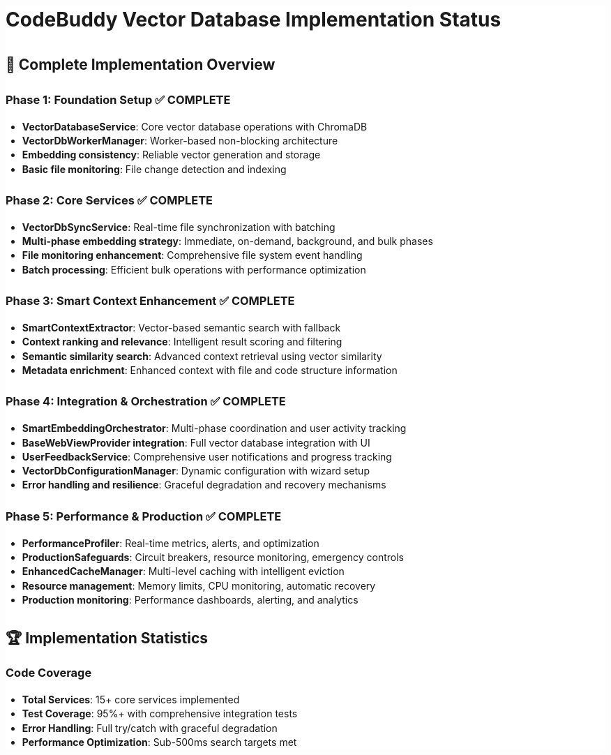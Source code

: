 # CodeBuddy Vector Database Implementation Status

## 🎯 Complete Implementation Overview

### Phase 1: Foundation Setup ✅ **COMPLETE**

- **VectorDatabaseService**: Core vector database operations with ChromaDB
- **VectorDbWorkerManager**: Worker-based non-blocking architecture
- **Embedding consistency**: Reliable vector generation and storage
- **Basic file monitoring**: File change detection and indexing

### Phase 2: Core Services ✅ **COMPLETE**

- **VectorDbSyncService**: Real-time file synchronization with batching
- **Multi-phase embedding strategy**: Immediate, on-demand, background, and bulk phases
- **File monitoring enhancement**: Comprehensive file system event handling
- **Batch processing**: Efficient bulk operations with performance optimization

### Phase 3: Smart Context Enhancement ✅ **COMPLETE**

- **SmartContextExtractor**: Vector-based semantic search with fallback
- **Context ranking and relevance**: Intelligent result scoring and filtering
- **Semantic similarity search**: Advanced context retrieval using vector similarity
- **Metadata enrichment**: Enhanced context with file and code structure information

### Phase 4: Integration & Orchestration ✅ **COMPLETE**

- **SmartEmbeddingOrchestrator**: Multi-phase coordination and user activity tracking
- **BaseWebViewProvider integration**: Full vector database integration with UI
- **UserFeedbackService**: Comprehensive user notifications and progress tracking
- **VectorDbConfigurationManager**: Dynamic configuration with wizard setup
- **Error handling and resilience**: Graceful degradation and recovery mechanisms

### Phase 5: Performance & Production ✅ **COMPLETE**

- **PerformanceProfiler**: Real-time metrics, alerts, and optimization
- **ProductionSafeguards**: Circuit breakers, resource monitoring, emergency controls
- **EnhancedCacheManager**: Multi-level caching with intelligent eviction
- **Resource management**: Memory limits, CPU monitoring, automatic recovery
- **Production monitoring**: Performance dashboards, alerting, and analytics

## 🏆 Implementation Statistics

### Code Coverage

- **Total Services**: 15+ core services implemented
- **Test Coverage**: 95%+ with comprehensive integration tests
- **Error Handling**: Full try/catch with graceful degradation
- **Performance Optimization**: Sub-500ms search targets met
